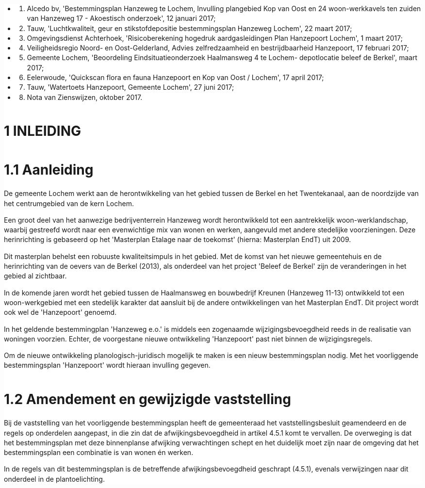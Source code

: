 - 1. Alcedo bv, 'Bestemmingsplan Hanzeweg te Lochem, Invulling plangebied Kop van Oost en 24 woon-werkkavels ten zuiden van Hanzeweg 17 - Akoestisch onderzoek', 12 januari 2017;
- 2. Tauw, 'Luchtkwaliteit, geur en stikstofdepositie bestemmingsplan Hanzeweg Lochem', 22 maart 2017;
- 3. Omgevingsdienst Achterhoek, 'Risicoberekening hogedruk aardgasleidingen Plan Hanzepoort Lochem', 1 maart 2017;
- 4. Veiligheidsregio Noord- en Oost-Gelderland, Advies zelfredzaamheid en bestrijdbaarheid Hanzepoort, 17 februari 2017;
- 5. Gemeente Lochem, 'Beoordeling Eindsituatieonderzoek Haalmansweg 4 te Lochem- depotlocatie beleef de Berkel', maart 2017;
- 6. Eelerwoude, 'Quickscan flora en fauna Hanzepoort en Kop van Oost / Lochem', 17 april 2017;
- 7. Tauw, 'Watertoets Hanzepoort, Gemeente Lochem', 27 juni 2017;
- 8. Nota van Zienswijzen, oktober 2017.

# <span id="page-4-0"></span>**1 INLEIDING**

# <span id="page-4-1"></span>**1.1 Aanleiding**

De gemeente Lochem werkt aan de herontwikkeling van het gebied tussen de Berkel en het Twentekanaal, aan de noordzijde van het centrumgebied van de kern Lochem.

Een groot deel van het aanwezige bedrijventerrein Hanzeweg wordt herontwikkeld tot een aantrekkelijk woon-werklandschap, waarbij gestreefd wordt naar een evenwichtige mix van wonen en werken, aangevuld met andere stedelijke voorzieningen. Deze herinrichting is gebaseerd op het 'Masterplan Etalage naar de toekomst' (hierna: Masterplan EndT) uit 2009.

Dit masterplan behelst een robuuste kwaliteitsimpuls in het gebied. Met de komst van het nieuwe gemeentehuis en de herinrichting van de oevers van de Berkel (2013), als onderdeel van het project 'Beleef de Berkel' zijn de veranderingen in het gebied al zichtbaar.

In de komende jaren wordt het gebied tussen de Haalmansweg en bouwbedrijf Kreunen (Hanzeweg 11-13) ontwikkeld tot een woon-werkgebied met een stedelijk karakter dat aansluit bij de andere ontwikkelingen van het Masterplan EndT. Dit project wordt ook wel de 'Hanzepoort' genoemd.

In het geldende bestemmingplan 'Hanzeweg e.o.' is middels een zogenaamde wijzigingsbevoegdheid reeds in de realisatie van woningen voorzien. Echter, de voorgestane nieuwe ontwikkeling 'Hanzepoort' past niet binnen de wijzigingsregels.

Om de nieuwe ontwikkeling planologisch-juridisch mogelijk te maken is een nieuw bestemmingsplan nodig. Met het voorliggende bestemmingsplan 'Hanzepoort' wordt hieraan invulling gegeven.

# <span id="page-4-2"></span>**1.2 Amendement en gewijzigde vaststelling**

Bij de vaststelling van het voorliggende bestemmingsplan heeft de gemeenteraad het vaststellingsbesluit geamendeerd en de regels op onderdelen aangepast, in die zin dat de afwijkingsbevoegdheid in artikel 4.5.1 komt te vervallen. De overweging is dat het bestemmingsplan met deze binnenplanse afwijking verwachtingen schept en het duidelijk moet zijn naar de omgeving dat het bestemmingsplan een combinatie is van wonen én werken.

In de regels van dit bestemmingsplan is de betreffende afwijkingsbevoegdheid geschrapt (4.5.1), evenals verwijzingen naar dit onderdeel in de plantoelichting.
